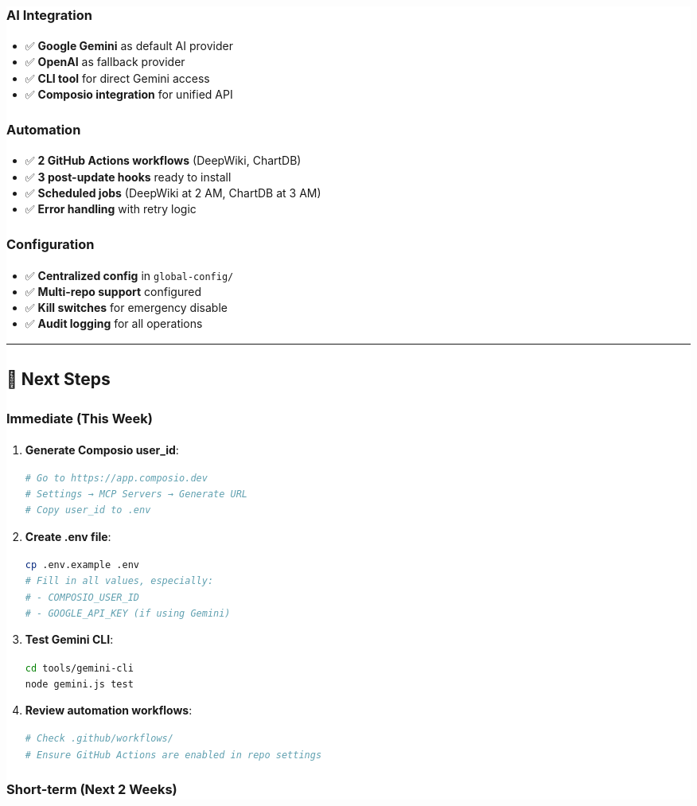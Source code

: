### AI Integration
- ✅ **Google Gemini** as default AI provider
- ✅ **OpenAI** as fallback provider
- ✅ **CLI tool** for direct Gemini access
- ✅ **Composio integration** for unified API

### Automation
- ✅ **2 GitHub Actions workflows** (DeepWiki, ChartDB)
- ✅ **3 post-update hooks** ready to install
- ✅ **Scheduled jobs** (DeepWiki at 2 AM, ChartDB at 3 AM)
- ✅ **Error handling** with retry logic

### Configuration
- ✅ **Centralized config** in `global-config/`
- ✅ **Multi-repo support** configured
- ✅ **Kill switches** for emergency disable
- ✅ **Audit logging** for all operations

---

## 🎯 Next Steps

### Immediate (This Week)

1. **Generate Composio user_id**:
   ```bash
   # Go to https://app.composio.dev
   # Settings → MCP Servers → Generate URL
   # Copy user_id to .env
   ```

2. **Create .env file**:
   ```bash
   cp .env.example .env
   # Fill in all values, especially:
   # - COMPOSIO_USER_ID
   # - GOOGLE_API_KEY (if using Gemini)
   ```

3. **Test Gemini CLI**:
   ```bash
   cd tools/gemini-cli
   node gemini.js test
   ```

4. **Review automation workflows**:
   ```bash
   # Check .github/workflows/
   # Ensure GitHub Actions are enabled in repo settings
   ```

### Short-term (Next 2 Weeks)
